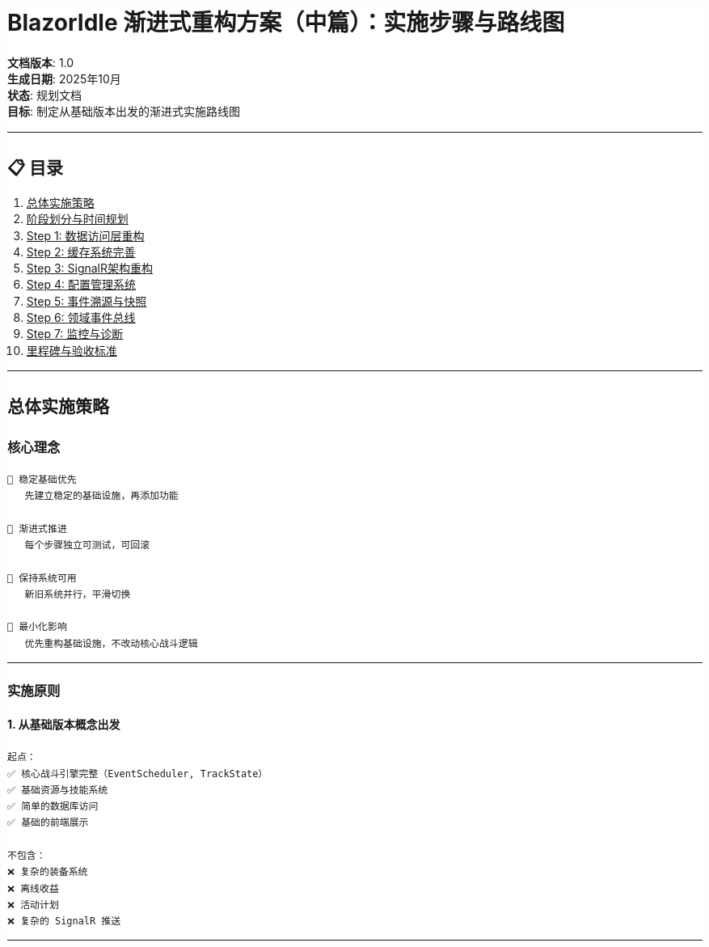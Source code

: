 # BlazorIdle 渐进式重构方案（中篇）：实施步骤与路线图

**文档版本**: 1.0  
**生成日期**: 2025年10月  
**状态**: 规划文档  
**目标**: 制定从基础版本出发的渐进式实施路线图

---

## 📋 目录

1. [总体实施策略](#总体实施策略)
2. [阶段划分与时间规划](#阶段划分与时间规划)
3. [Step 1: 数据访问层重构](#step-1-数据访问层重构)
4. [Step 2: 缓存系统完善](#step-2-缓存系统完善)
5. [Step 3: SignalR架构重构](#step-3-signalr架构重构)
6. [Step 4: 配置管理系统](#step-4-配置管理系统)
7. [Step 5: 事件溯源与快照](#step-5-事件溯源与快照)
8. [Step 6: 领域事件总线](#step-6-领域事件总线)
9. [Step 7: 监控与诊断](#step-7-监控与诊断)
10. [里程碑与验收标准](#里程碑与验收标准)

---

## 总体实施策略

### 核心理念

```
🎯 稳定基础优先
   先建立稳定的基础设施，再添加功能

🎯 渐进式推进
   每个步骤独立可测试，可回滚

🎯 保持系统可用
   新旧系统并行，平滑切换

🎯 最小化影响
   优先重构基础设施，不改动核心战斗逻辑
```

---

### 实施原则

#### 1. 从基础版本概念出发
```
起点：
✅ 核心战斗引擎完整（EventScheduler, TrackState）
✅ 基础资源与技能系统
✅ 简单的数据库访问
✅ 基础的前端展示

不包含：
❌ 复杂的装备系统
❌ 离线收益
❌ 活动计划
❌ 复杂的 SignalR 推送
```

---